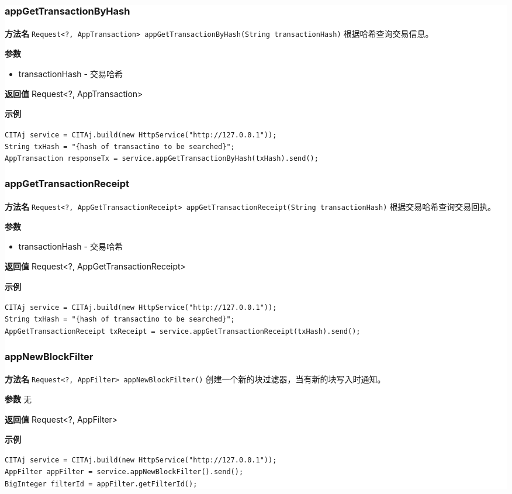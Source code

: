 ### appGetTransactionByHash

**方法名**
`Request<?, AppTransaction> appGetTransactionByHash(String transactionHash)`
根据哈希查询交易信息。

**参数**
* transactionHash - 交易哈希

**返回值**
Request<?, AppTransaction>

**示例**
```
CITAj service = CITAj.build(new HttpService("http://127.0.0.1"));
String txHash = "{hash of transactino to be searched}";
AppTransaction responseTx = service.appGetTransactionByHash(txHash).send();
```
### appGetTransactionReceipt

**方法名**
`Request<?, AppGetTransactionReceipt> appGetTransactionReceipt(String transactionHash)`
根据交易哈希查询交易回执。

**参数**
* transactionHash - 交易哈希

**返回值**
Request<?, AppGetTransactionReceipt>

**示例**
```
CITAj service = CITAj.build(new HttpService("http://127.0.0.1"));
String txHash = "{hash of transactino to be searched}";
AppGetTransactionReceipt txReceipt = service.appGetTransactionReceipt(txHash).send();
```

### appNewBlockFilter

**方法名**
`Request<?, AppFilter> appNewBlockFilter()`
创建一个新的块过滤器，当有新的块写入时通知。

**参数**
无

**返回值**
Request<?, AppFilter>

**示例**
```
CITAj service = CITAj.build(new HttpService("http://127.0.0.1"));
AppFilter appFilter = service.appNewBlockFilter().send();
BigInteger filterId = appFilter.getFilterId();
```
